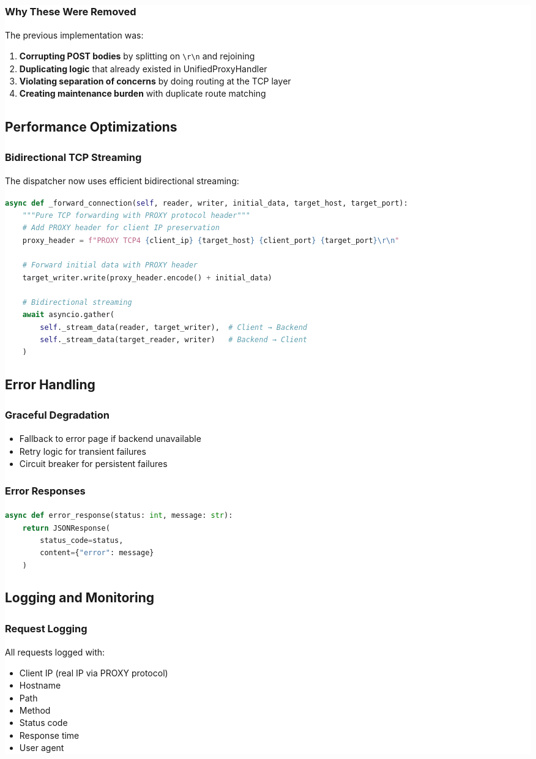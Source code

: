 ### Why These Were Removed
The previous implementation was:
1. **Corrupting POST bodies** by splitting on `\r\n` and rejoining
2. **Duplicating logic** that already existed in UnifiedProxyHandler
3. **Violating separation of concerns** by doing routing at the TCP layer
4. **Creating maintenance burden** with duplicate route matching

## Performance Optimizations

### Bidirectional TCP Streaming
The dispatcher now uses efficient bidirectional streaming:
```python
async def _forward_connection(self, reader, writer, initial_data, target_host, target_port):
    """Pure TCP forwarding with PROXY protocol header"""
    # Add PROXY header for client IP preservation
    proxy_header = f"PROXY TCP4 {client_ip} {target_host} {client_port} {target_port}\r\n"
    
    # Forward initial data with PROXY header
    target_writer.write(proxy_header.encode() + initial_data)
    
    # Bidirectional streaming
    await asyncio.gather(
        self._stream_data(reader, target_writer),  # Client → Backend
        self._stream_data(target_reader, writer)   # Backend → Client
    )
```

## Error Handling

### Graceful Degradation
- Fallback to error page if backend unavailable
- Retry logic for transient failures
- Circuit breaker for persistent failures

### Error Responses
```python
async def error_response(status: int, message: str):
    return JSONResponse(
        status_code=status,
        content={"error": message}
    )
```

## Logging and Monitoring

### Request Logging
All requests logged with:
- Client IP (real IP via PROXY protocol)
- Hostname
- Path
- Method
- Status code
- Response time
- User agent
